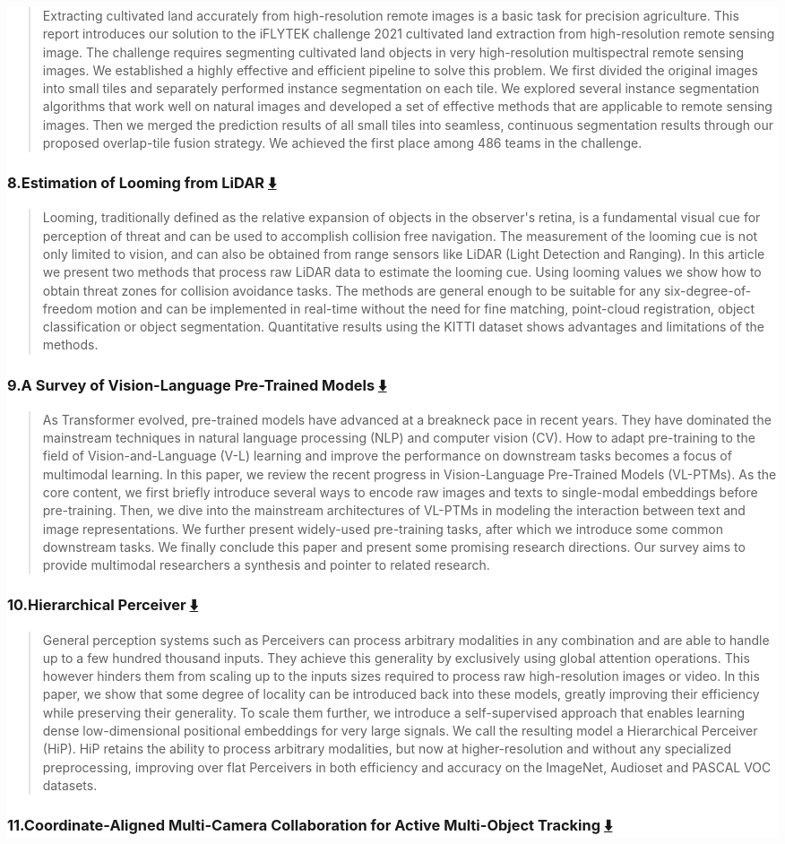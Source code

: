 >  Extracting cultivated land accurately from high-resolution remote images is a basic task for precision agriculture. This report introduces our solution to the iFLYTEK challenge 2021 cultivated land extraction from high-resolution remote sensing image. The challenge requires segmenting cultivated land objects in very high-resolution multispectral remote sensing images. We established a highly effective and efficient pipeline to solve this problem. We first divided the original images into small tiles and separately performed instance segmentation on each tile. We explored several instance segmentation algorithms that work well on natural images and developed a set of effective methods that are applicable to remote sensing images. Then we merged the prediction results of all small tiles into seamless, continuous segmentation results through our proposed overlap-tile fusion strategy. We achieved the first place among 486 teams in the challenge.      
### 8.Estimation of Looming from LiDAR  [ :arrow_down: ](https://arxiv.org/pdf/2202.10972.pdf)
>  Looming, traditionally defined as the relative expansion of objects in the observer's retina, is a fundamental visual cue for perception of threat and can be used to accomplish collision free navigation. The measurement of the looming cue is not only limited to vision, and can also be obtained from range sensors like LiDAR (Light Detection and Ranging). In this article we present two methods that process raw LiDAR data to estimate the looming cue. Using looming values we show how to obtain threat zones for collision avoidance tasks. The methods are general enough to be suitable for any six-degree-of-freedom motion and can be implemented in real-time without the need for fine matching, point-cloud registration, object classification or object segmentation. Quantitative results using the KITTI dataset shows advantages and limitations of the methods.      
### 9.A Survey of Vision-Language Pre-Trained Models  [ :arrow_down: ](https://arxiv.org/pdf/2202.10936.pdf)
>  As Transformer evolved, pre-trained models have advanced at a breakneck pace in recent years. They have dominated the mainstream techniques in natural language processing (NLP) and computer vision (CV). How to adapt pre-training to the field of Vision-and-Language (V-L) learning and improve the performance on downstream tasks becomes a focus of multimodal learning. In this paper, we review the recent progress in Vision-Language Pre-Trained Models (VL-PTMs). As the core content, we first briefly introduce several ways to encode raw images and texts to single-modal embeddings before pre-training. Then, we dive into the mainstream architectures of VL-PTMs in modeling the interaction between text and image representations. We further present widely-used pre-training tasks, after which we introduce some common downstream tasks. We finally conclude this paper and present some promising research directions. Our survey aims to provide multimodal researchers a synthesis and pointer to related research.      
### 10.Hierarchical Perceiver  [ :arrow_down: ](https://arxiv.org/pdf/2202.10890.pdf)
>  General perception systems such as Perceivers can process arbitrary modalities in any combination and are able to handle up to a few hundred thousand inputs. They achieve this generality by exclusively using global attention operations. This however hinders them from scaling up to the inputs sizes required to process raw high-resolution images or video. In this paper, we show that some degree of locality can be introduced back into these models, greatly improving their efficiency while preserving their generality. To scale them further, we introduce a self-supervised approach that enables learning dense low-dimensional positional embeddings for very large signals. We call the resulting model a Hierarchical Perceiver (HiP). HiP retains the ability to process arbitrary modalities, but now at higher-resolution and without any specialized preprocessing, improving over flat Perceivers in both efficiency and accuracy on the ImageNet, Audioset and PASCAL VOC datasets.      
### 11.Coordinate-Aligned Multi-Camera Collaboration for Active Multi-Object Tracking  [ :arrow_down: ](https://arxiv.org/pdf/2202.10881.pdf)